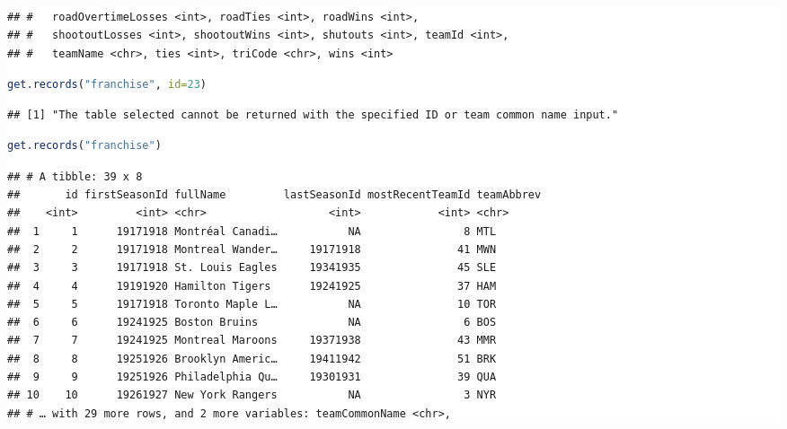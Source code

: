     ## #   roadOvertimeLosses <int>, roadTies <int>, roadWins <int>,
    ## #   shootoutLosses <int>, shootoutWins <int>, shutouts <int>, teamId <int>,
    ## #   teamName <chr>, ties <int>, triCode <chr>, wins <int>

``` r
get.records("franchise", id=23)
```

    ## [1] "The table selected cannot be returned with the specified ID or team common name input."

``` r
get.records("franchise")
```

    ## # A tibble: 39 x 8
    ##       id firstSeasonId fullName         lastSeasonId mostRecentTeamId teamAbbrev
    ##    <int>         <int> <chr>                   <int>            <int> <chr>     
    ##  1     1      19171918 Montréal Canadi…           NA                8 MTL       
    ##  2     2      19171918 Montreal Wander…     19171918               41 MWN       
    ##  3     3      19171918 St. Louis Eagles     19341935               45 SLE       
    ##  4     4      19191920 Hamilton Tigers      19241925               37 HAM       
    ##  5     5      19171918 Toronto Maple L…           NA               10 TOR       
    ##  6     6      19241925 Boston Bruins              NA                6 BOS       
    ##  7     7      19241925 Montreal Maroons     19371938               43 MMR       
    ##  8     8      19251926 Brooklyn Americ…     19411942               51 BRK       
    ##  9     9      19251926 Philadelphia Qu…     19301931               39 QUA       
    ## 10    10      19261927 New York Rangers           NA                3 NYR       
    ## # … with 29 more rows, and 2 more variables: teamCommonName <chr>,